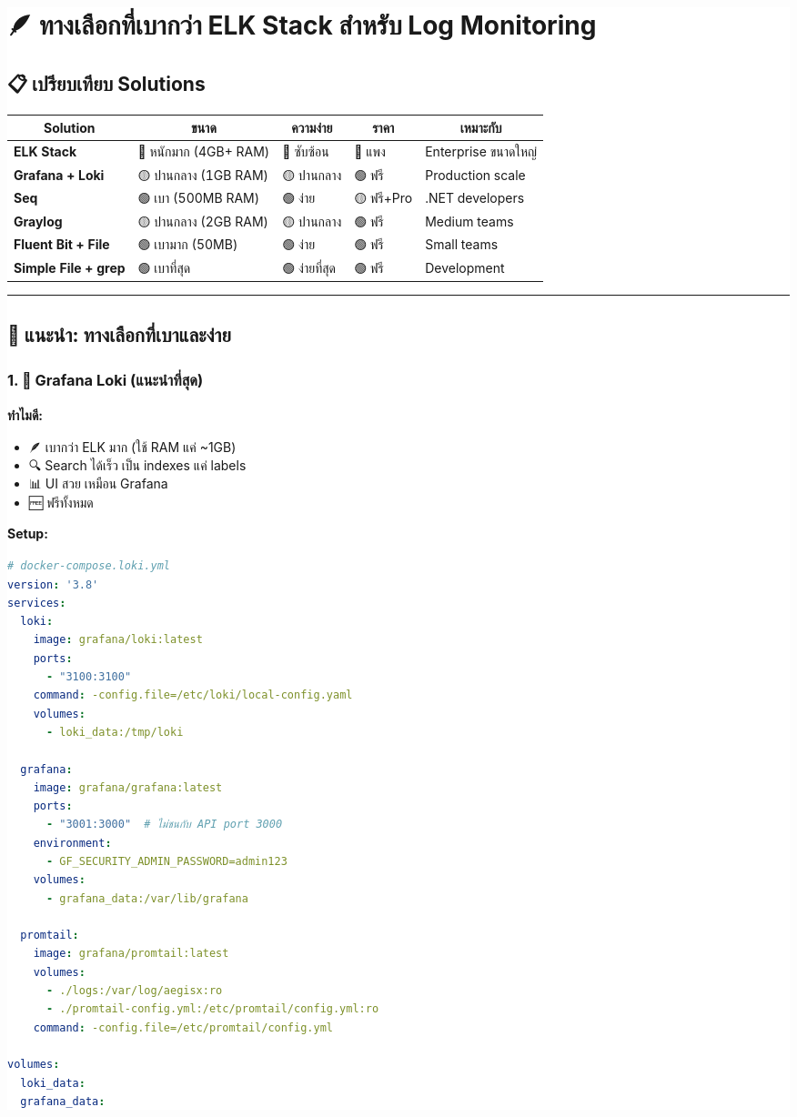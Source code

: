 # 🪶 ทางเลือกที่เบากว่า ELK Stack สำหรับ Log Monitoring

## 📋 เปรียบเทียบ Solutions

| **Solution** | **ขนาด** | **ความง่าย** | **ราคา** | **เหมาะกับ** |
|--------------|-----------|-------------|----------|-------------|
| **ELK Stack** | 🔴 หนักมาก (4GB+ RAM) | 🔴 ซับซ้อน | 🔴 แพง | Enterprise ขนาดใหญ่ |
| **Grafana + Loki** | 🟡 ปานกลาง (1GB RAM) | 🟡 ปานกลาง | 🟢 ฟรี | Production scale |
| **Seq** | 🟢 เบา (500MB RAM) | 🟢 ง่าย | 🟡 ฟรี+Pro | .NET developers |
| **Graylog** | 🟡 ปานกลาง (2GB RAM) | 🟡 ปานกลาง | 🟢 ฟรี | Medium teams |
| **Fluent Bit + File** | 🟢 เบามาก (50MB) | 🟢 ง่าย | 🟢 ฟรี | Small teams |
| **Simple File + grep** | 🟢 เบาที่สุด | 🟢 ง่ายที่สุด | 🟢 ฟรี | Development |

---

## 🌟 แนะนำ: ทางเลือกที่เบาและง่าย

### **1. 🥇 Grafana Loki (แนะนำที่สุด)**

**ทำไมดี:**
- 🪶 เบากว่า ELK มาก (ใช้ RAM แค่ ~1GB)
- 🔍 Search ได้เร็ว เป็น indexes แค่ labels
- 📊 UI สวย เหมือน Grafana
- 🆓 ฟรีทั้งหมด

**Setup:**

```yaml
# docker-compose.loki.yml
version: '3.8'
services:
  loki:
    image: grafana/loki:latest
    ports:
      - "3100:3100"
    command: -config.file=/etc/loki/local-config.yaml
    volumes:
      - loki_data:/tmp/loki

  grafana:
    image: grafana/grafana:latest
    ports:
      - "3001:3000"  # ไม่ชนกับ API port 3000
    environment:
      - GF_SECURITY_ADMIN_PASSWORD=admin123
    volumes:
      - grafana_data:/var/lib/grafana

  promtail:
    image: grafana/promtail:latest
    volumes:
      - ./logs:/var/log/aegisx:ro
      - ./promtail-config.yml:/etc/promtail/config.yml:ro
    command: -config.file=/etc/promtail/config.yml

volumes:
  loki_data:
  grafana_data:
```